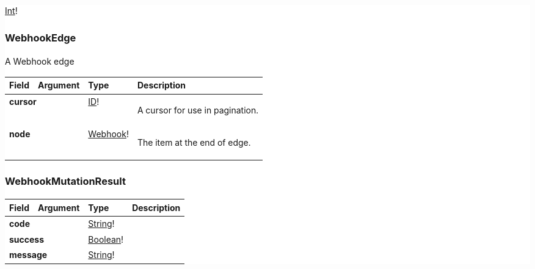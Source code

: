 <td valign="top"><a href="#int">Int</a>!</td>
<td></td>
</tr>
</tbody>
</table>

### WebhookEdge

A Webhook edge

<table>
<thead>
<tr>
<th align="left">Field</th>
<th align="right">Argument</th>
<th align="left">Type</th>
<th align="left">Description</th>
</tr>
</thead>
<tbody>
<tr>
<td colspan="2" valign="top"><strong>cursor</strong></td>
<td valign="top"><a href="#id">ID</a>!</td>
<td>

A cursor for use in pagination.

</td>
</tr>
<tr>
<td colspan="2" valign="top"><strong>node</strong></td>
<td valign="top"><a href="#webhook">Webhook</a>!</td>
<td>

The item at the end of edge.

</td>
</tr>
</tbody>
</table>

### WebhookMutationResult

<table>
<thead>
<tr>
<th align="left">Field</th>
<th align="right">Argument</th>
<th align="left">Type</th>
<th align="left">Description</th>
</tr>
</thead>
<tbody>
<tr>
<td colspan="2" valign="top"><strong>code</strong></td>
<td valign="top"><a href="#string">String</a>!</td>
<td></td>
</tr>
<tr>
<td colspan="2" valign="top"><strong>success</strong></td>
<td valign="top"><a href="#boolean">Boolean</a>!</td>
<td></td>
</tr>
<tr>
<td colspan="2" valign="top"><strong>message</strong></td>
<td valign="top"><a href="#string">String</a>!</td>